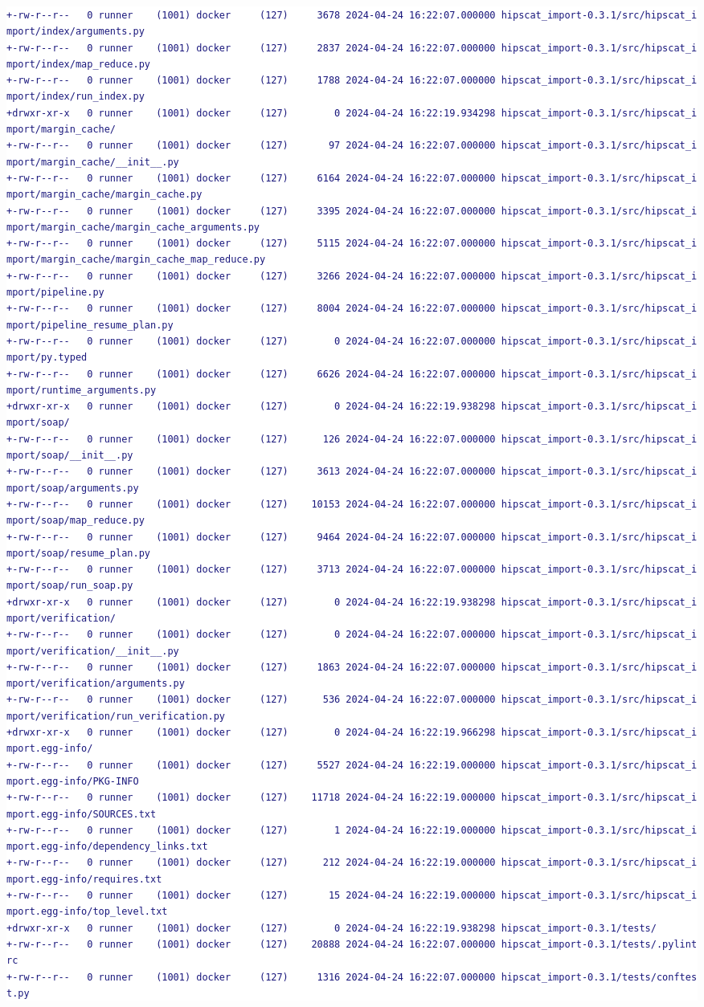 ```diff
+-rw-r--r--   0 runner    (1001) docker     (127)     3678 2024-04-24 16:22:07.000000 hipscat_import-0.3.1/src/hipscat_import/index/arguments.py
+-rw-r--r--   0 runner    (1001) docker     (127)     2837 2024-04-24 16:22:07.000000 hipscat_import-0.3.1/src/hipscat_import/index/map_reduce.py
+-rw-r--r--   0 runner    (1001) docker     (127)     1788 2024-04-24 16:22:07.000000 hipscat_import-0.3.1/src/hipscat_import/index/run_index.py
+drwxr-xr-x   0 runner    (1001) docker     (127)        0 2024-04-24 16:22:19.934298 hipscat_import-0.3.1/src/hipscat_import/margin_cache/
+-rw-r--r--   0 runner    (1001) docker     (127)       97 2024-04-24 16:22:07.000000 hipscat_import-0.3.1/src/hipscat_import/margin_cache/__init__.py
+-rw-r--r--   0 runner    (1001) docker     (127)     6164 2024-04-24 16:22:07.000000 hipscat_import-0.3.1/src/hipscat_import/margin_cache/margin_cache.py
+-rw-r--r--   0 runner    (1001) docker     (127)     3395 2024-04-24 16:22:07.000000 hipscat_import-0.3.1/src/hipscat_import/margin_cache/margin_cache_arguments.py
+-rw-r--r--   0 runner    (1001) docker     (127)     5115 2024-04-24 16:22:07.000000 hipscat_import-0.3.1/src/hipscat_import/margin_cache/margin_cache_map_reduce.py
+-rw-r--r--   0 runner    (1001) docker     (127)     3266 2024-04-24 16:22:07.000000 hipscat_import-0.3.1/src/hipscat_import/pipeline.py
+-rw-r--r--   0 runner    (1001) docker     (127)     8004 2024-04-24 16:22:07.000000 hipscat_import-0.3.1/src/hipscat_import/pipeline_resume_plan.py
+-rw-r--r--   0 runner    (1001) docker     (127)        0 2024-04-24 16:22:07.000000 hipscat_import-0.3.1/src/hipscat_import/py.typed
+-rw-r--r--   0 runner    (1001) docker     (127)     6626 2024-04-24 16:22:07.000000 hipscat_import-0.3.1/src/hipscat_import/runtime_arguments.py
+drwxr-xr-x   0 runner    (1001) docker     (127)        0 2024-04-24 16:22:19.938298 hipscat_import-0.3.1/src/hipscat_import/soap/
+-rw-r--r--   0 runner    (1001) docker     (127)      126 2024-04-24 16:22:07.000000 hipscat_import-0.3.1/src/hipscat_import/soap/__init__.py
+-rw-r--r--   0 runner    (1001) docker     (127)     3613 2024-04-24 16:22:07.000000 hipscat_import-0.3.1/src/hipscat_import/soap/arguments.py
+-rw-r--r--   0 runner    (1001) docker     (127)    10153 2024-04-24 16:22:07.000000 hipscat_import-0.3.1/src/hipscat_import/soap/map_reduce.py
+-rw-r--r--   0 runner    (1001) docker     (127)     9464 2024-04-24 16:22:07.000000 hipscat_import-0.3.1/src/hipscat_import/soap/resume_plan.py
+-rw-r--r--   0 runner    (1001) docker     (127)     3713 2024-04-24 16:22:07.000000 hipscat_import-0.3.1/src/hipscat_import/soap/run_soap.py
+drwxr-xr-x   0 runner    (1001) docker     (127)        0 2024-04-24 16:22:19.938298 hipscat_import-0.3.1/src/hipscat_import/verification/
+-rw-r--r--   0 runner    (1001) docker     (127)        0 2024-04-24 16:22:07.000000 hipscat_import-0.3.1/src/hipscat_import/verification/__init__.py
+-rw-r--r--   0 runner    (1001) docker     (127)     1863 2024-04-24 16:22:07.000000 hipscat_import-0.3.1/src/hipscat_import/verification/arguments.py
+-rw-r--r--   0 runner    (1001) docker     (127)      536 2024-04-24 16:22:07.000000 hipscat_import-0.3.1/src/hipscat_import/verification/run_verification.py
+drwxr-xr-x   0 runner    (1001) docker     (127)        0 2024-04-24 16:22:19.966298 hipscat_import-0.3.1/src/hipscat_import.egg-info/
+-rw-r--r--   0 runner    (1001) docker     (127)     5527 2024-04-24 16:22:19.000000 hipscat_import-0.3.1/src/hipscat_import.egg-info/PKG-INFO
+-rw-r--r--   0 runner    (1001) docker     (127)    11718 2024-04-24 16:22:19.000000 hipscat_import-0.3.1/src/hipscat_import.egg-info/SOURCES.txt
+-rw-r--r--   0 runner    (1001) docker     (127)        1 2024-04-24 16:22:19.000000 hipscat_import-0.3.1/src/hipscat_import.egg-info/dependency_links.txt
+-rw-r--r--   0 runner    (1001) docker     (127)      212 2024-04-24 16:22:19.000000 hipscat_import-0.3.1/src/hipscat_import.egg-info/requires.txt
+-rw-r--r--   0 runner    (1001) docker     (127)       15 2024-04-24 16:22:19.000000 hipscat_import-0.3.1/src/hipscat_import.egg-info/top_level.txt
+drwxr-xr-x   0 runner    (1001) docker     (127)        0 2024-04-24 16:22:19.938298 hipscat_import-0.3.1/tests/
+-rw-r--r--   0 runner    (1001) docker     (127)    20888 2024-04-24 16:22:07.000000 hipscat_import-0.3.1/tests/.pylintrc
+-rw-r--r--   0 runner    (1001) docker     (127)     1316 2024-04-24 16:22:07.000000 hipscat_import-0.3.1/tests/conftest.py
```